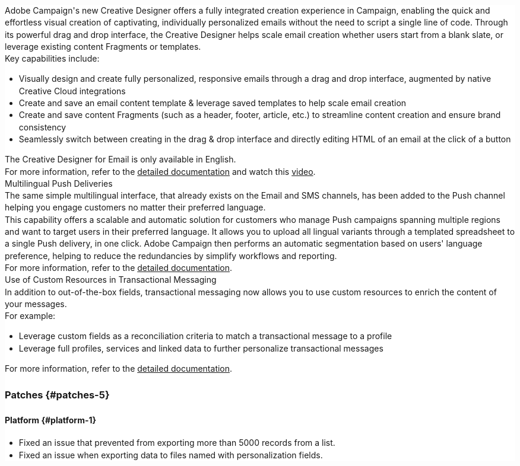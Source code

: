   <td> Adobe Campaign's new Creative Designer offers a fully integrated creation experience in Campaign, enabling the quick and effortless visual creation of captivating, individually personalized emails without the need to script a single line of code. Through its powerful drag and drop interface, the Creative Designer helps scale email creation whether users start from a blank slate, or leverage existing content Fragments or templates. <br /> Key capabilities include:<br /> 
    <ul> 
     <li> Visually design and create fully personalized, responsive emails through a drag and drop interface, augmented by native Creative Cloud integrations </li> 
     <li> Create and save an email content template &amp; leverage saved templates to help scale email creation </li> 
     <li> Create and save content Fragments (such as a header, footer, article, etc.) to streamline content creation and ensure brand consistency </li> 
     <li> Seamlessly switch between creating in the drag &amp; drop interface and directly editing HTML of an email at the click of a button </li> 
    </ul> The Creative Designer for Email is only available in English.<br /> For more information, refer to the <a href="../../designing/using/overview.md">detailed documentation</a> and watch this <a href="https://www.youtube.com/watch?time_continue=1&amp;v=5S_6A4fsfms">video</a>.<br /> </td> 
  </tr> 
  <tr> 
   <td> Multilingual Push Deliveries<br /> </td> 
   <td> The same simple multilingual interface, that already exists on the Email and SMS channels, has been added to the Push channel helping you engage customers no matter their preferred language.<br /> This capability offers a scalable and automatic solution for customers who manage Push campaigns spanning multiple regions and want to target users in their preferred language. It allows you to upload all lingual variants through a templated spreadsheet to a single Push delivery, in one click. Adobe Campaign then performs an automatic segmentation based on users' language preference, helping to reduce the redundancies by simplify workflows and reporting.<br /> For more information, refer to the <a href="../../channels/using/creating-a-multilingual-push-notification.md">detailed documentation</a>.<br /> </td> 
  </tr> 
  <tr> 
   <td> Use of Custom Resources in Transactional Messaging<br /> </td> 
   <td> In addition to out-of-the-box fields, transactional messaging now allows you to use custom resources to enrich the content of your messages.<br /> For example:<br /> 
    <ul> 
     <li> Leverage custom fields as a reconciliation criteria to match a transactional message to a profile </li> 
     <li> Leverage full profiles, services and linked data to further personalize transactional messages </li> 
    </ul> For more information, refer to the <a href="../../administration/using/configuring-transactional-messaging.md">detailed documentation</a>.<br /> </td> 
  </tr> 
 </tbody> 
</table>

### Patches {#patches-5}

#### Platform {#platform-1}

* Fixed an issue that prevented from exporting more than 5000 records from a list.
* Fixed an issue when exporting data to files named with personalization fields.
